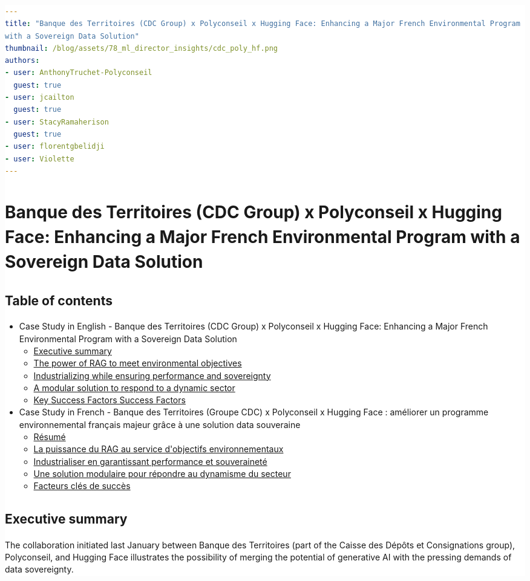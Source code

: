 ```yaml
---
title: "Banque des Territoires (CDC Group) x Polyconseil x Hugging Face: Enhancing a Major French Environmental Program with a Sovereign Data Solution" 
thumbnail: /blog/assets/78_ml_director_insights/cdc_poly_hf.png
authors:
- user: AnthonyTruchet-Polyconseil
  guest: true
- user: jcailton
  guest: true
- user: StacyRamaherison
  guest: true
- user: florentgbelidji
- user: Violette
---
```


# Banque des Territoires (CDC Group) x Polyconseil x Hugging Face: Enhancing a Major French Environmental Program with a Sovereign Data Solution


## Table of contents

- Case Study in English - Banque des Territoires (CDC Group) x Polyconseil x Hugging Face: Enhancing a Major French Environmental Program with a Sovereign Data Solution
    - [Executive summary](#Executive-summary)   
    - [The power of RAG to meet environmental objectives](#The-power-of-RAG-to-meet-environmental-objectives)
    - [Industrializing while ensuring performance and sovereignty](#Industrializing-while-ensuring-performance-and-sovereignty)
    - [A modular solution to respond to a dynamic sector](#A-modular-solution-to-respond-to-a-dynamic-sector)
    - [Key Success Factors Success Factors](#Key-Success-Factors)
- Case Study in French - Banque des Territoires (Groupe CDC) x Polyconseil x Hugging Face : améliorer un programme environnemental français majeur grâce à une solution data souveraine
    - [Résumé](#Résumé)
    - [La puissance du RAG au service d'objectifs environnementaux](#La-puissance-du-RAG-au-service-d-objectifs-environnementaux)
    - [Industrialiser en garantissant performance et souveraineté](#Industrialiser-en-garantissant-performance-et-souveraineté)
    - [Une solution modulaire pour répondre au dynamisme du secteur](#Une-solution-modulaire-pour-répondre-au-dynamisme-du-secteur)
    - [Facteurs clés de succès](#Facteurs-clés-de-succès)

## Executive summary

The collaboration initiated last January between Banque des Territoires (part of the Caisse des Dépôts et Consignations group), Polyconseil, and Hugging Face illustrates the possibility of merging the potential of generative AI with the pressing demands of data sovereignty.
